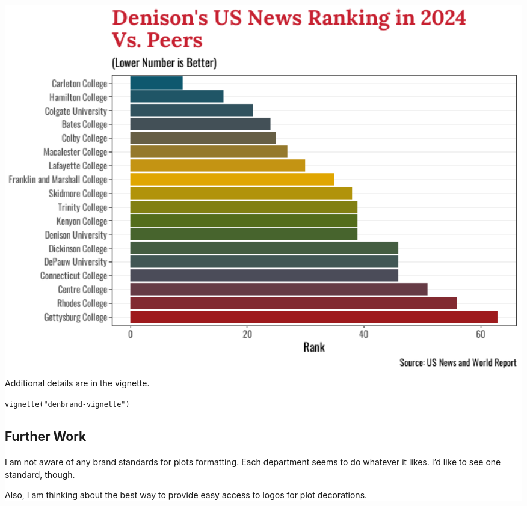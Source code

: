 <img src="man/figuresunnamed-chunk-5-1.png" width="100%" /> Additional
details are in the vignette.

`vignette("denbrand-vignette")`

## Further Work

I am not aware of any brand standards for plots formatting. Each
department seems to do whatever it likes. I’d like to see one standard,
though.

Also, I am thinking about the best way to provide easy access to logos
for plot decorations.
